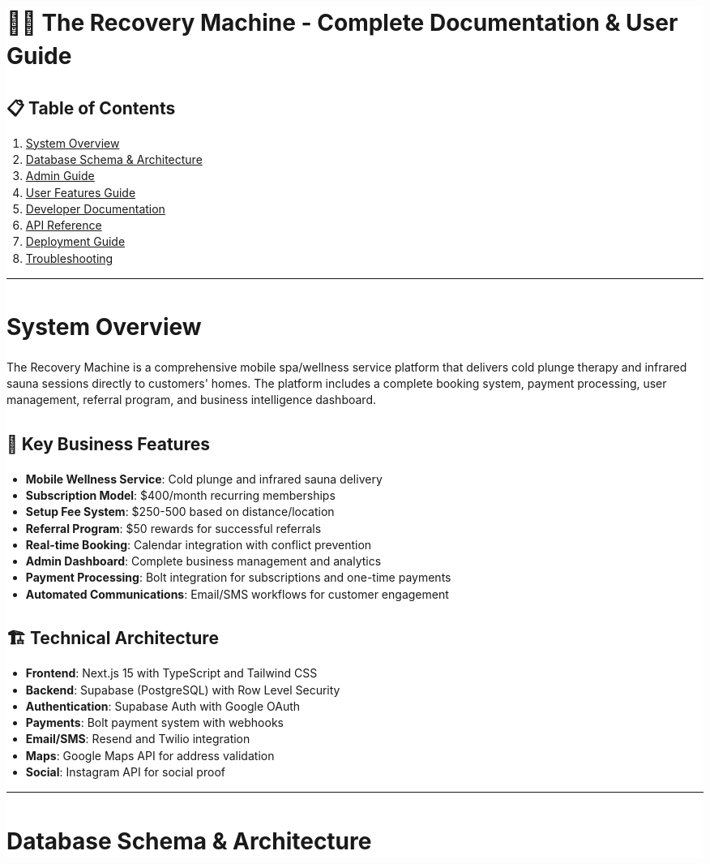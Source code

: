 # 🧘‍♀️ The Recovery Machine - Complete Documentation & User Guide

## 📋 Table of Contents

1. [System Overview](#system-overview)
2. [Database Schema & Architecture](#database-schema--architecture)
3. [Admin Guide](#admin-guide)
4. [User Features Guide](#user-features-guide)
5. [Developer Documentation](#developer-documentation)
6. [API Reference](#api-reference)
7. [Deployment Guide](#deployment-guide)
8. [Troubleshooting](#troubleshooting)

---

# System Overview

The Recovery Machine is a comprehensive mobile spa/wellness service platform that delivers cold plunge therapy and infrared sauna sessions directly to customers' homes. The platform includes a complete booking system, payment processing, user management, referral program, and business intelligence dashboard.

## 🎯 Key Business Features

- **Mobile Wellness Service**: Cold plunge and infrared sauna delivery
- **Subscription Model**: $400/month recurring memberships  
- **Setup Fee System**: $250-500 based on distance/location
- **Referral Program**: $50 rewards for successful referrals
- **Real-time Booking**: Calendar integration with conflict prevention
- **Admin Dashboard**: Complete business management and analytics
- **Payment Processing**: Bolt integration for subscriptions and one-time payments
- **Automated Communications**: Email/SMS workflows for customer engagement

## 🏗️ Technical Architecture

- **Frontend**: Next.js 15 with TypeScript and Tailwind CSS
- **Backend**: Supabase (PostgreSQL) with Row Level Security
- **Authentication**: Supabase Auth with Google OAuth
- **Payments**: Bolt payment system with webhooks
- **Email/SMS**: Resend and Twilio integration
- **Maps**: Google Maps API for address validation
- **Social**: Instagram API for social proof

---

# Database Schema & Architecture
